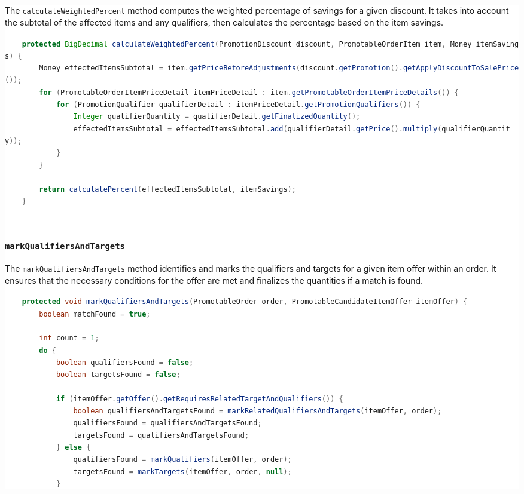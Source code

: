 The <SwmToken path="core/broadleaf-framework/src/main/java/org/broadleafcommerce/core/offer/service/processor/ItemOfferProcessorImpl.java" pos="503:5:5" line-data="    protected BigDecimal calculateWeightedPercent(PromotionDiscount discount, PromotableOrderItem item, Money itemSavings) {">`calculateWeightedPercent`</SwmToken> method computes the weighted percentage of savings for a given discount. It takes into account the subtotal of the affected items and any qualifiers, then calculates the percentage based on the item savings.

```java
    protected BigDecimal calculateWeightedPercent(PromotionDiscount discount, PromotableOrderItem item, Money itemSavings) {
        Money effectedItemsSubtotal = item.getPriceBeforeAdjustments(discount.getPromotion().getApplyDiscountToSalePrice());
        for (PromotableOrderItemPriceDetail itemPriceDetail : item.getPromotableOrderItemPriceDetails()) {
            for (PromotionQualifier qualifierDetail : itemPriceDetail.getPromotionQualifiers()) {
                Integer qualifierQuantity = qualifierDetail.getFinalizedQuantity();
                effectedItemsSubtotal = effectedItemsSubtotal.add(qualifierDetail.getPrice().multiply(qualifierQuantity));
            }
        }

        return calculatePercent(effectedItemsSubtotal, itemSavings);
    }
```

---

</SwmSnippet>

<SwmSnippet path="/core/broadleaf-framework/src/main/java/org/broadleafcommerce/core/offer/service/processor/ItemOfferProcessorImpl.java" line="532">

---

### <SwmToken path="core/broadleaf-framework/src/main/java/org/broadleafcommerce/core/offer/service/processor/ItemOfferProcessorImpl.java" pos="532:5:5" line-data="    protected void markQualifiersAndTargets(PromotableOrder order, PromotableCandidateItemOffer itemOffer) {">`markQualifiersAndTargets`</SwmToken>

The <SwmToken path="core/broadleaf-framework/src/main/java/org/broadleafcommerce/core/offer/service/processor/ItemOfferProcessorImpl.java" pos="532:5:5" line-data="    protected void markQualifiersAndTargets(PromotableOrder order, PromotableCandidateItemOffer itemOffer) {">`markQualifiersAndTargets`</SwmToken> method identifies and marks the qualifiers and targets for a given item offer within an order. It ensures that the necessary conditions for the offer are met and finalizes the quantities if a match is found.

```java
    protected void markQualifiersAndTargets(PromotableOrder order, PromotableCandidateItemOffer itemOffer) {
        boolean matchFound = true;

        int count = 1;
        do {
            boolean qualifiersFound = false;
            boolean targetsFound = false;

            if (itemOffer.getOffer().getRequiresRelatedTargetAndQualifiers()) {
                boolean qualifiersAndTargetsFound = markRelatedQualifiersAndTargets(itemOffer, order);
                qualifiersFound = qualifiersAndTargetsFound;
                targetsFound = qualifiersAndTargetsFound;
            } else {
                qualifiersFound = markQualifiers(itemOffer, order);
                targetsFound = markTargets(itemOffer, order, null);
            }
```